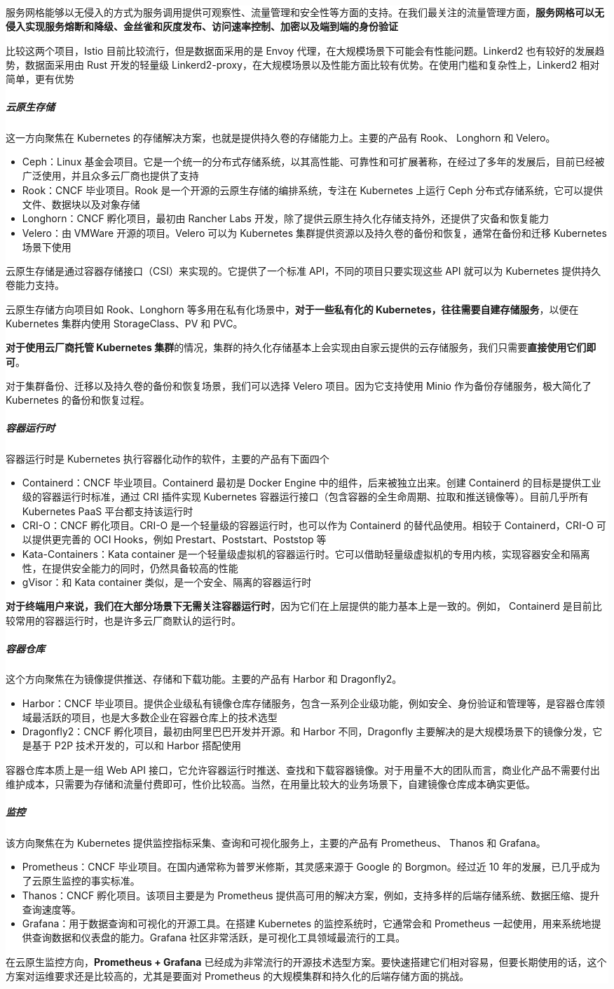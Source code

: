 服务网格能够以无侵入的方式为服务调用提供可观察性、流量管理和安全性等方面的支持。在我们最关注的流量管理方面，**服务网格可以无侵入实现服务熔断和降级、金丝雀和灰度发布、访问速率控制、加密以及端到端的身份验证**

比较这两个项目，Istio 目前比较流行，但是数据面采用的是 Envoy 代理，在大规模场景下可能会有性能问题。Linkerd2 也有较好的发展趋势，数据面采用由 Rust 开发的轻量级 Linkerd2-proxy，在大规模场景以及性能方面比较有优势。在使用门槛和复杂性上，Linkerd2 相对简单，更有优势

##### 云原生存储

这一方向聚焦在 Kubernetes 的存储解决方案，也就是提供持久卷的存储能力上。主要的产品有 Rook、 Longhorn 和 Velero。

- Ceph：Linux 基金会项目。它是一个统一的分布式存储系统，以其高性能、可靠性和可扩展著称，在经过了多年的发展后，目前已经被广泛使用，并且众多云厂商也提供了支持
- Rook：CNCF 毕业项目。Rook 是一个开源的云原生存储的编排系统，专注在 Kubernetes 上运行 Ceph 分布式存储系统，它可以提供文件、数据块以及对象存储
- Longhorn：CNCF 孵化项目，最初由 Rancher Labs 开发，除了提供云原生持久化存储支持外，还提供了灾备和恢复能力
- Velero：由 VMWare 开源的项目。Velero 可以为 Kubernetes 集群提供资源以及持久卷的备份和恢复，通常在备份和迁移 Kubernetes 场景下使用

云原生存储是通过容器存储接口（CSI）来实现的。它提供了一个标准 API，不同的项目只要实现这些 API 就可以为 Kubernetes 提供持久卷能力支持。

云原生存储方向项目如 Rook、Longhorn 等多用在私有化场景中，**对于一些私有化的 Kubernetes，往往需要自建存储服务**，以便在 Kubernetes 集群内使用 StorageClass、PV 和 PVC。

**对于使用云厂商托管 Kubernetes 集群**的情况，集群的持久化存储基本上会实现由自家云提供的云存储服务，我们只需要**直接使用它们即可**。

对于集群备份、迁移以及持久卷的备份和恢复场景，我们可以选择 Velero 项目。因为它支持使用 Minio 作为备份存储服务，极大简化了 Kubernetes 的备份和恢复过程。

##### 容器运行时

容器运行时是 Kubernetes 执行容器化动作的软件，主要的产品有下面四个

- Containerd：CNCF 毕业项目。Containerd 最初是 Docker Engine 中的组件，后来被独立出来。创建 Containerd 的目标是提供工业级的容器运行时标准，通过 CRI 插件实现 Kubernetes 容器运行接口（包含容器的全生命周期、拉取和推送镜像等）。目前几乎所有 Kubernetes PaaS 平台都支持该运行时
- CRI-O：CNCF 孵化项目。CRI-O 是一个轻量级的容器运行时，也可以作为 Containerd 的替代品使用。相较于 Containerd，CRI-O 可以提供更完善的 OCI Hooks，例如 Prestart、Poststart、Poststop 等
- Kata-Containers：Kata container 是一个轻量级虚拟机的容器运行时。它可以借助轻量级虚拟机的专用内核，实现容器安全和隔离性，在提供安全能力的同时，仍然具备较高的性能
- gVisor：和 Kata container 类似，是一个安全、隔离的容器运行时

**对于终端用户来说，我们在大部分场景下无需关注容器运行时**，因为它们在上层提供的能力基本上是一致的。例如， Containerd 是目前比较常用的容器运行时，也是许多云厂商默认的运行时。

##### 容器仓库

这个方向聚焦在为镜像提供推送、存储和下载功能。主要的产品有 Harbor 和 Dragonfly2。

- Harbor：CNCF 毕业项目。提供企业级私有镜像仓库存储服务，包含一系列企业级功能，例如安全、身份验证和管理等，是容器仓库领域最活跃的项目，也是大多数企业在容器仓库上的技术选型
- Dragonfly2：CNCF 孵化项目，最初由阿里巴巴开发并开源。和 Harbor 不同，Dragonfly 主要解决的是大规模场景下的镜像分发，它是基于 P2P 技术开发的，可以和 Harbor 搭配使用

容器仓库本质上是一组 Web API 接口，它允许容器运行时推送、查找和下载容器镜像。对于用量不大的团队而言，商业化产品不需要付出维护成本，只需要为存储和流量付费即可，性价比较高。当然，在用量比较大的业务场景下，自建镜像仓库成本确实更低。

##### 监控

该方向聚焦在为 Kubernetes 提供监控指标采集、查询和可视化服务上，主要的产品有 Prometheus、 Thanos 和 Grafana。

- Prometheus：CNCF 毕业项目。在国内通常称为普罗米修斯，其灵感来源于 Google 的 Borgmon。经过近 10 年的发展，已几乎成为了云原生监控的事实标准。
- Thanos：CNCF 孵化项目。该项目主要是为 Prometheus 提供高可用的解决方案，例如，支持多样的后端存储系统、数据压缩、提升查询速度等。
- Grafana：用于数据查询和可视化的开源工具。在搭建 Kubernetes 的监控系统时，它通常会和 Prometheus 一起使用，用来系统地提供查询数据和仪表盘的能力。Grafana 社区非常活跃，是可视化工具领域最流行的工具。

在云原生监控方向，**Prometheus + Grafana** 已经成为非常流行的开源技术选型方案。要快速搭建它们相对容易，但要长期使用的话，这个方案对运维要求还是比较高的，尤其是要面对 Prometheus 的大规模集群和持久化的后端存储方面的挑战。
